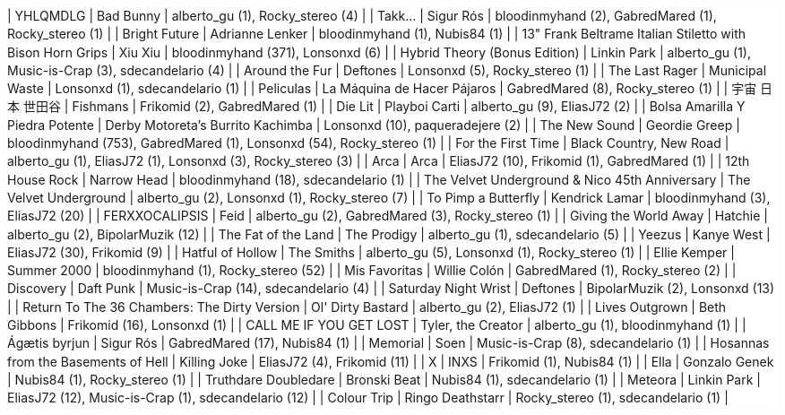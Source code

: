 | YHLQMDLG | Bad Bunny | alberto_gu (1), Rocky_stereo (4) |
| Takk... | Sigur Rós | bloodinmyhand (2), GabredMared (1), Rocky_stereo (1) |
| Bright Future | Adrianne Lenker | bloodinmyhand (1), Nubis84 (1) |
| 13" Frank Beltrame Italian Stiletto with Bison Horn Grips | Xiu Xiu | bloodinmyhand (371), Lonsonxd (6) |
| Hybrid Theory (Bonus Edition) | Linkin Park | alberto_gu (1), Music-is-Crap (3), sdecandelario (4) |
| Around the Fur | Deftones | Lonsonxd (5), Rocky_stereo (1) |
| The Last Rager | Municipal Waste | Lonsonxd (1), sdecandelario (1) |
| Peliculas | La Máquina de Hacer Pájaros | GabredMared (8), Rocky_stereo (1) |
| 宇宙 日本 世田谷 | Fishmans | Frikomid (2), GabredMared (1) |
| Die Lit | Playboi Carti | alberto_gu (9), EliasJ72 (2) |
| Bolsa Amarilla Y Piedra Potente | Derby Motoreta’s Burrito Kachimba | Lonsonxd (10), paqueradejere (2) |
| The New Sound | Geordie Greep | bloodinmyhand (753), GabredMared (1), Lonsonxd (54), Rocky_stereo (1) |
| For the First Time | Black Country, New Road | alberto_gu (1), EliasJ72 (1), Lonsonxd (3), Rocky_stereo (3) |
| Arca | Arca | EliasJ72 (10), Frikomid (1), GabredMared (1) |
| 12th House Rock | Narrow Head | bloodinmyhand (18), sdecandelario (1) |
| The Velvet Underground & Nico 45th Anniversary | The Velvet Underground | alberto_gu (2), Lonsonxd (1), Rocky_stereo (7) |
| To Pimp a Butterfly | Kendrick Lamar | bloodinmyhand (3), EliasJ72 (20) |
| FERXXOCALIPSIS | Feid | alberto_gu (2), GabredMared (3), Rocky_stereo (1) |
| Giving the World Away | Hatchie | alberto_gu (2), BipolarMuzik (12) |
| The Fat of the Land | The Prodigy | alberto_gu (1), sdecandelario (5) |
| Yeezus | Kanye West | EliasJ72 (30), Frikomid (9) |
| Hatful of Hollow | The Smiths | alberto_gu (5), Lonsonxd (1), Rocky_stereo (1) |
| Ellie Kemper | Summer 2000 | bloodinmyhand (1), Rocky_stereo (52) |
| Mis Favoritas | Willie Colón | GabredMared (1), Rocky_stereo (2) |
| Discovery | Daft Punk | Music-is-Crap (14), sdecandelario (4) |
| Saturday Night Wrist | Deftones | BipolarMuzik (2), Lonsonxd (13) |
| Return To The 36 Chambers: The Dirty Version | Ol' Dirty Bastard | alberto_gu (2), EliasJ72 (1) |
| Lives Outgrown | Beth Gibbons | Frikomid (16), Lonsonxd (1) |
| CALL ME IF YOU GET LOST | Tyler, the Creator | alberto_gu (1), bloodinmyhand (1) |
| Ágætis byrjun | Sigur Rós | GabredMared (17), Nubis84 (1) |
| Memorial | Soen | Music-is-Crap (8), sdecandelario (1) |
| Hosannas from the Basements of Hell | Killing Joke | EliasJ72 (4), Frikomid (11) |
| X | INXS | Frikomid (1), Nubis84 (1) |
| Ella | Gonzalo Genek | Nubis84 (1), Rocky_stereo (1) |
| Truthdare Doubledare | Bronski Beat | Nubis84 (1), sdecandelario (1) |
| Meteora | Linkin Park | EliasJ72 (12), Music-is-Crap (1), sdecandelario (12) |
| Colour Trip | Ringo Deathstarr | Rocky_stereo (1), sdecandelario (1) |
